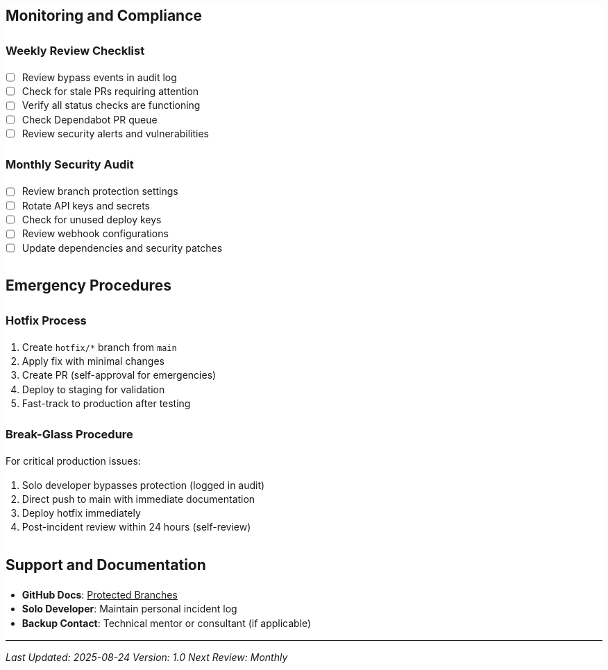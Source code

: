 ## Monitoring and Compliance

### Weekly Review Checklist
- [ ] Review bypass events in audit log
- [ ] Check for stale PRs requiring attention
- [ ] Verify all status checks are functioning
- [ ] Check Dependabot PR queue
- [ ] Review security alerts and vulnerabilities

### Monthly Security Audit
- [ ] Review branch protection settings
- [ ] Rotate API keys and secrets
- [ ] Check for unused deploy keys
- [ ] Review webhook configurations
- [ ] Update dependencies and security patches

## Emergency Procedures

### Hotfix Process
1. Create `hotfix/*` branch from `main`
2. Apply fix with minimal changes
3. Create PR (self-approval for emergencies)
4. Deploy to staging for validation
5. Fast-track to production after testing

### Break-Glass Procedure
For critical production issues:
1. Solo developer bypasses protection (logged in audit)
2. Direct push to main with immediate documentation
3. Deploy hotfix immediately
4. Post-incident review within 24 hours (self-review)

## Support and Documentation

- **GitHub Docs**: [Protected Branches](https://docs.github.com/en/repositories/configuring-branches-and-merges-in-your-repository/defining-the-mergeability-of-pull-requests/about-protected-branches)
- **Solo Developer**: Maintain personal incident log
- **Backup Contact**: Technical mentor or consultant (if applicable)

---

*Last Updated: 2025-08-24*
*Version: 1.0*
*Next Review: Monthly*
